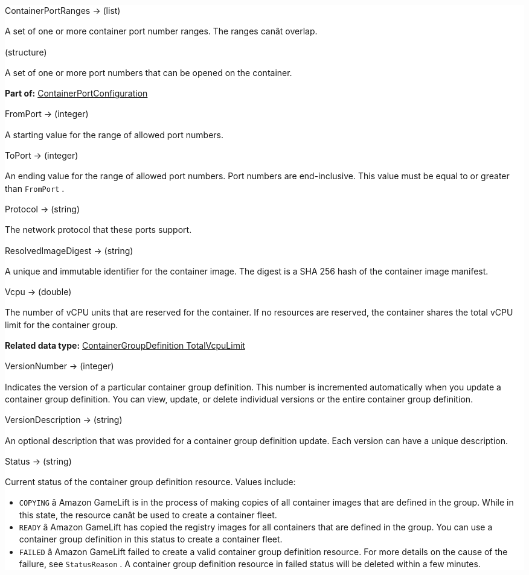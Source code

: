 ContainerPortRanges -> (list)

A set of one or more container port number ranges. The ranges canât overlap.

(structure)

A set of one or more port numbers that can be opened on the container.

**Part of:** [ContainerPortConfiguration](https://docs.aws.amazon.com/gamelift/latest/apireference/API_ContainerPortConfiguration.html)

FromPort -> (integer)

A starting value for the range of allowed port numbers.

ToPort -> (integer)

An ending value for the range of allowed port numbers. Port numbers are end-inclusive. This value must be equal to or greater than `FromPort` .

Protocol -> (string)

The network protocol that these ports support.

ResolvedImageDigest -> (string)

A unique and immutable identifier for the container image. The digest is a SHA 256 hash of the container image manifest.

Vcpu -> (double)

The number of vCPU units that are reserved for the container. If no resources are reserved, the container shares the total vCPU limit for the container group.

**Related data type:** [ContainerGroupDefinition TotalVcpuLimit](https://docs.aws.amazon.com/gamelift/latest/apireference/API_ContainerGroupDefinition.html)

VersionNumber -> (integer)

Indicates the version of a particular container group definition. This number is incremented automatically when you update a container group definition. You can view, update, or delete individual versions or the entire container group definition.

VersionDescription -> (string)

An optional description that was provided for a container group definition update. Each version can have a unique description.

Status -> (string)

Current status of the container group definition resource. Values include:

- `COPYING` â Amazon GameLift is in the process of making copies of all container images that are defined in the group. While in this state, the resource canât be used to create a container fleet.
- `READY` â Amazon GameLift has copied the registry images for all containers that are defined in the group. You can use a container group definition in this status to create a container fleet.
- `FAILED` â Amazon GameLift failed to create a valid container group definition resource. For more details on the cause of the failure, see `StatusReason` . A container group definition resource in failed status will be deleted within a few minutes.
